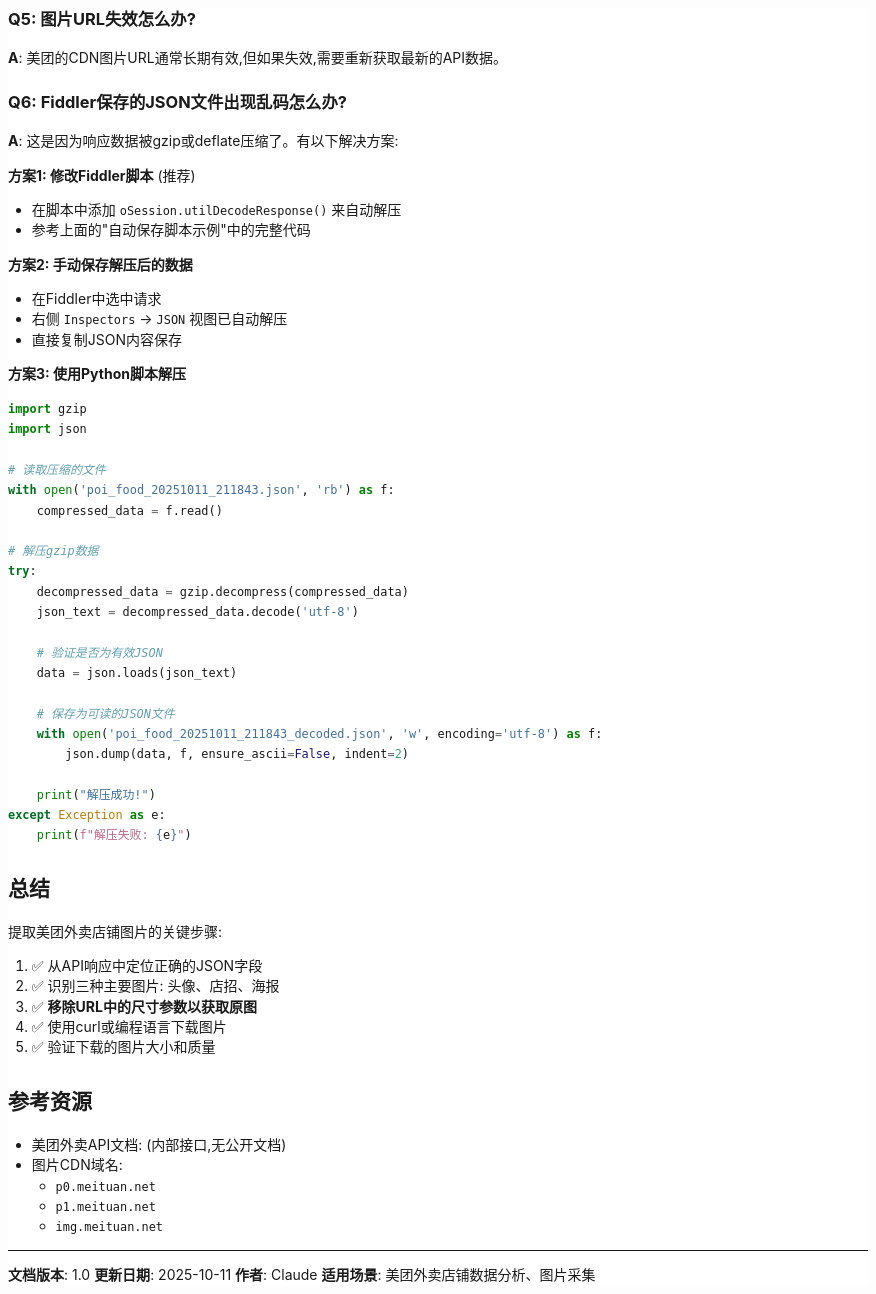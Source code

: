 ### Q5: 图片URL失效怎么办?
**A**: 美团的CDN图片URL通常长期有效,但如果失效,需要重新获取最新的API数据。

### Q6: Fiddler保存的JSON文件出现乱码怎么办?
**A**: 这是因为响应数据被gzip或deflate压缩了。有以下解决方案:

**方案1: 修改Fiddler脚本** (推荐)
- 在脚本中添加 `oSession.utilDecodeResponse()` 来自动解压
- 参考上面的"自动保存脚本示例"中的完整代码

**方案2: 手动保存解压后的数据**
- 在Fiddler中选中请求
- 右侧 `Inspectors` → `JSON` 视图已自动解压
- 直接复制JSON内容保存

**方案3: 使用Python脚本解压**
```python
import gzip
import json

# 读取压缩的文件
with open('poi_food_20251011_211843.json', 'rb') as f:
    compressed_data = f.read()

# 解压gzip数据
try:
    decompressed_data = gzip.decompress(compressed_data)
    json_text = decompressed_data.decode('utf-8')

    # 验证是否为有效JSON
    data = json.loads(json_text)

    # 保存为可读的JSON文件
    with open('poi_food_20251011_211843_decoded.json', 'w', encoding='utf-8') as f:
        json.dump(data, f, ensure_ascii=False, indent=2)

    print("解压成功!")
except Exception as e:
    print(f"解压失败: {e}")
```

## 总结

提取美团外卖店铺图片的关键步骤:

1. ✅ 从API响应中定位正确的JSON字段
2. ✅ 识别三种主要图片: 头像、店招、海报
3. ✅ **移除URL中的尺寸参数以获取原图**
4. ✅ 使用curl或编程语言下载图片
5. ✅ 验证下载的图片大小和质量

## 参考资源

- 美团外卖API文档: (内部接口,无公开文档)
- 图片CDN域名:
  - `p0.meituan.net`
  - `p1.meituan.net`
  - `img.meituan.net`

---

**文档版本**: 1.0
**更新日期**: 2025-10-11
**作者**: Claude
**适用场景**: 美团外卖店铺数据分析、图片采集
